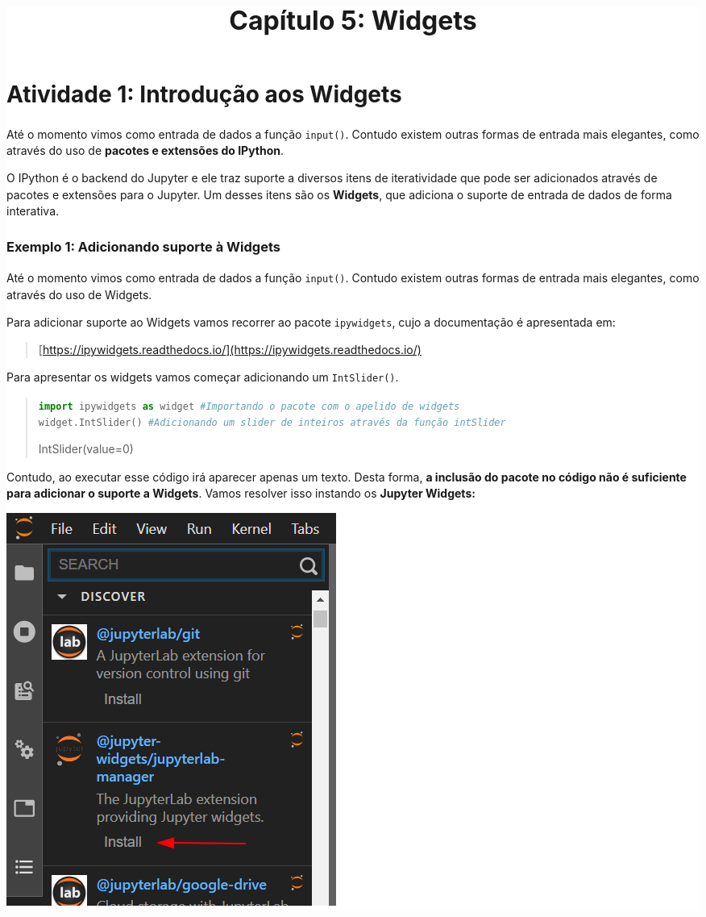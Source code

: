 <center><div style="font-size:32px;display:inline-block;line-height:1.1;font-weight:bold;margin:0 0 15px" class="aula-title">Capítulo 5: Widgets</div></center>

# Atividade 1: Introdução aos Widgets

Até o momento vimos como entrada de dados a função `input()`.  Contudo existem outras formas de entrada mais elegantes, como através do uso de **pacotes e extensões do IPython**.  

O IPython é o backend do Jupyter e ele traz suporte a diversos itens de iteratividade que pode ser adicionados através de pacotes e extensões para o Jupyter. Um desses itens são os **Widgets**, que adiciona o suporte de entrada de dados de forma interativa.

### Exemplo 1: Adicionando suporte à Widgets

Até o momento vimos como entrada de dados a função `input()`. Contudo existem outras formas de entrada mais elegantes, como através do uso de Widgets. 

Para adicionar suporte ao Widgets vamos recorrer ao pacote `ipywidgets`, cujo a documentação é apresentada em: 

> [https://ipywidgets.readthedocs.io/](https://ipywidgets.readthedocs.io/)

Para apresentar os widgets vamos começar adicionando um `IntSlider()`.

> ```python
> import ipywidgets as widget #Importando o pacote com o apelido de widgets
> widget.IntSlider() #Adicionando um slider de inteiros através da função intSlider
> ```
>
> IntSlider(value=0)

Contudo, ao executar esse código irá aparecer apenas um texto. Desta forma, **a inclusão do pacote no código não é suficiente para adicionar o suporte a Widgets**. Vamos resolver isso instando os **Jupyter Widgets:**

![Instalando a extensao do IpyWidgets](./images/ipywidgets-extensao.png)
